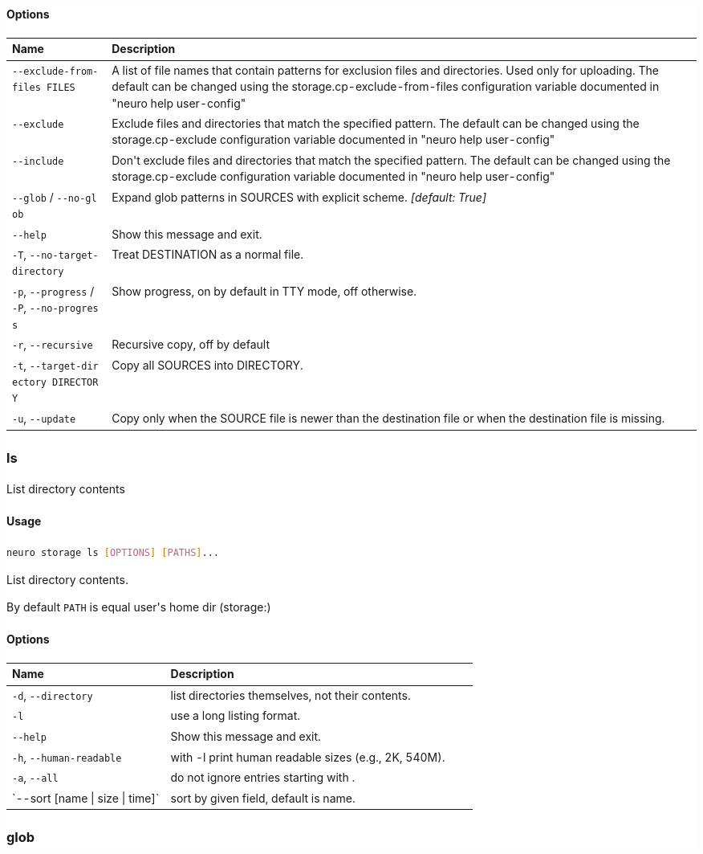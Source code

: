```bash
```

#### Options

| Name | Description |
| :--- | :--- |
| `--exclude-from-files FILES` | A list of file names that contain patterns for exclusion files and directories. Used only for uploading. The default can be changed using the storage.cp-exclude-from-files configuration variable documented in "neuro help user-config" |
| `--exclude` | Exclude files and directories that match the specified pattern. The default can be changed using the storage.cp-exclude configuration variable documented in "neuro help user-config" |
| `--include` | Don't exclude files and directories that match the specified pattern. The default can be changed using the storage.cp-exclude configuration variable documented in "neuro help user-config" |
| `--glob` / `--no-glob` | Expand glob patterns in SOURCES with explicit scheme.  _\[default: True\]_ |
| `--help` | Show this message and exit. |
| `-T`, `--no-target-directory` | Treat DESTINATION as a normal file. |
| `-p`, `--progress` / `-P`, `--no-progress` | Show progress, on by default in TTY mode, off otherwise. |
| `-r`, `--recursive` | Recursive copy, off by default |
| `-t`, `--target-directory DIRECTORY` | Copy all SOURCES into DIRECTORY. |
| `-u`, `--update` | Copy only when the SOURCE file is newer than the destination file or when the destination file is missing. |

### ls

List directory contents

#### Usage

```bash
neuro storage ls [OPTIONS] [PATHS]...
```

List directory contents.

By default `PATH` is equal user's home dir \(storage:\)

#### Options

| Name | Description |  |  |
| :--- | :--- | :--- | :--- |
| `-d`, `--directory` | list directories themselves, not their contents. |  |  |
| `-l` | use a long listing format. |  |  |
| `--help` | Show this message and exit. |  |  |
| `-h`, `--human-readable` | with -l print human readable sizes \(e.g., 2K, 540M\). |  |  |
| `-a`, `--all` | do not ignore entries starting with . |  |  |
| \`--sort \[name &#124; size &#124; time\]\` | sort by given field, default is name. |

### glob
